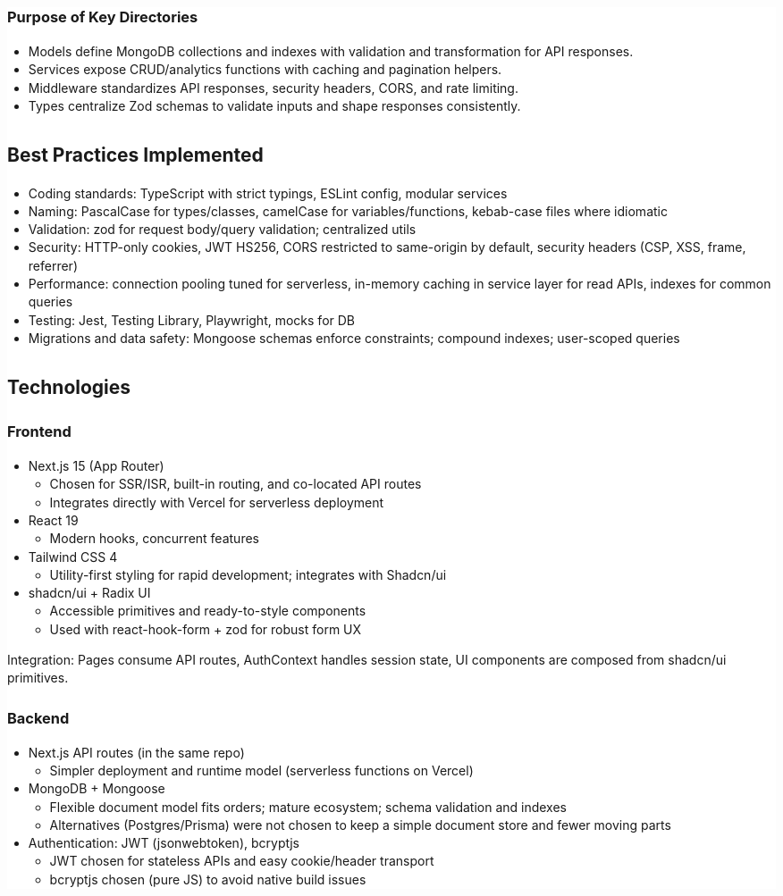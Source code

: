 ### Purpose of Key Directories

- Models define MongoDB collections and indexes with validation and transformation for API responses.
- Services expose CRUD/analytics functions with caching and pagination helpers.
- Middleware standardizes API responses, security headers, CORS, and rate limiting.
- Types centralize Zod schemas to validate inputs and shape responses consistently.

## Best Practices Implemented

- Coding standards: TypeScript with strict typings, ESLint config, modular services
- Naming: PascalCase for types/classes, camelCase for variables/functions, kebab-case files where idiomatic
- Validation: zod for request body/query validation; centralized utils
- Security: HTTP-only cookies, JWT HS256, CORS restricted to same-origin by default, security headers (CSP, XSS, frame, referrer)
- Performance: connection pooling tuned for serverless, in-memory caching in service layer for read APIs, indexes for common queries
- Testing: Jest, Testing Library, Playwright, mocks for DB
- Migrations and data safety: Mongoose schemas enforce constraints; compound indexes; user-scoped queries

## Technologies

### Frontend

- Next.js 15 (App Router)
  - Chosen for SSR/ISR, built-in routing, and co-located API routes
  - Integrates directly with Vercel for serverless deployment
- React 19
  - Modern hooks, concurrent features
- Tailwind CSS 4
  - Utility-first styling for rapid development; integrates with Shadcn/ui
- shadcn/ui + Radix UI
  - Accessible primitives and ready-to-style components
  - Used with react-hook-form + zod for robust form UX

Integration: Pages consume API routes, AuthContext handles session state, UI components are composed from shadcn/ui primitives.

### Backend

- Next.js API routes (in the same repo)
  - Simpler deployment and runtime model (serverless functions on Vercel)
- MongoDB + Mongoose
  - Flexible document model fits orders; mature ecosystem; schema validation and indexes
  - Alternatives (Postgres/Prisma) were not chosen to keep a simple document store and fewer moving parts
- Authentication: JWT (jsonwebtoken), bcryptjs
  - JWT chosen for stateless APIs and easy cookie/header transport
  - bcryptjs chosen (pure JS) to avoid native build issues
